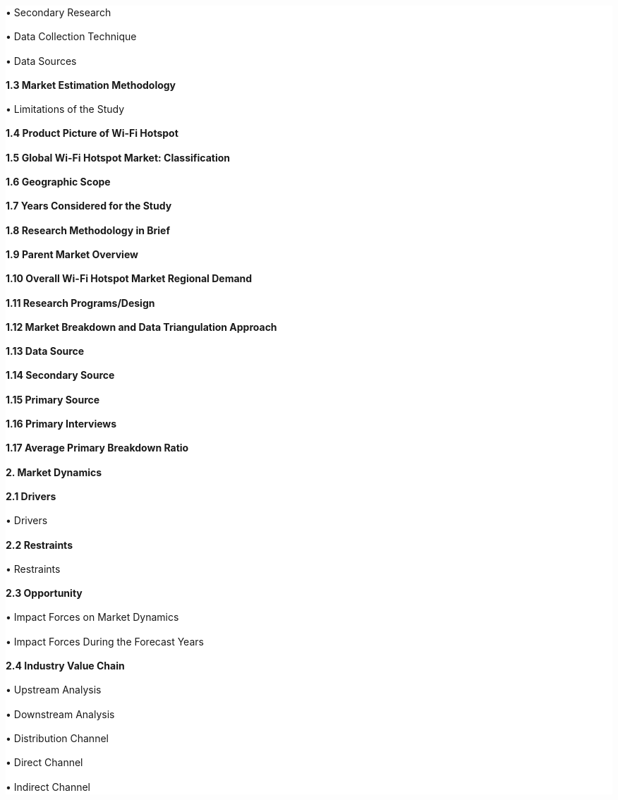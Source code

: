 • Secondary Research

• Data Collection Technique

• Data Sources

<strong>1.3 Market Estimation Methodology</strong>

• Limitations of the Study

<strong>1.4 Product Picture of Wi-Fi Hotspot</strong>

<strong>1.5 Global Wi-Fi Hotspot Market: Classification</strong>

<strong>1.6 Geographic Scope</strong>

<strong>1.7 Years Considered for the Study</strong>

<strong>1.8 Research Methodology in Brief</strong>

<strong>1.9 Parent Market Overview</strong>

<strong>1.10 Overall Wi-Fi Hotspot Market Regional Demand</strong>

<strong>1.11 Research Programs/Design</strong>

<strong>1.12 Market Breakdown and Data Triangulation Approach</strong>

<strong>1.13 Data Source</strong>

<strong>1.14 Secondary Source</strong>

<strong>1.15 Primary Source</strong>

<strong>1.16 Primary Interviews</strong>

<strong>1.17 Average Primary Breakdown Ratio</strong>

<strong>2. Market Dynamics</strong>

<strong>2.1 Drivers</strong>

• Drivers

<strong>2.2 Restraints</strong>

• Restraints

<strong>2.3 Opportunity</strong>

• Impact Forces on Market Dynamics

• Impact Forces During the Forecast Years

<strong>2.4 Industry Value Chain</strong>

• Upstream Analysis

• Downstream Analysis

• Distribution Channel

• Direct Channel

• Indirect Channel
